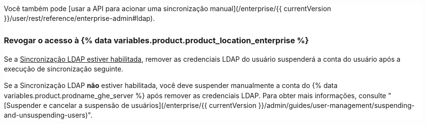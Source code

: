 Você também pode [usar a API para acionar uma sincronização manual](/enterprise/{{ currentVersion }}/user/rest/reference/enterprise-admin#ldap).

### Revogar o acesso à {% data variables.product.product_location_enterprise %}

Se a [Sincronização LDAP estiver habilitada](#enabling-ldap-sync), remover as credenciais LDAP do usuário suspenderá a conta do usuário após a execução de sincronização seguinte.

Se a Sincronização LDAP **não** estiver habilitada, você deve suspender manualmente a conta do {% data variables.product.prodname_ghe_server %} após remover as credenciais LDAP. Para obter mais informações, consulte "[Suspender e cancelar a suspensão de usuários](/enterprise/{{ currentVersion }}/admin/guides/user-management/suspending-and-unsuspending-users)".
